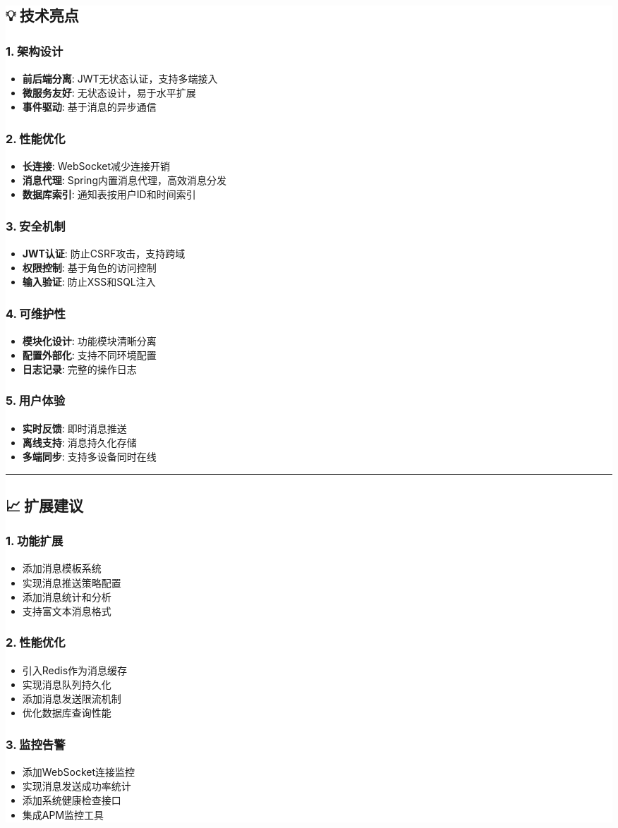 ## 💡 技术亮点

### 1. 架构设计
- **前后端分离**: JWT无状态认证，支持多端接入
- **微服务友好**: 无状态设计，易于水平扩展
- **事件驱动**: 基于消息的异步通信

### 2. 性能优化
- **长连接**: WebSocket减少连接开销
- **消息代理**: Spring内置消息代理，高效消息分发
- **数据库索引**: 通知表按用户ID和时间索引

### 3. 安全机制
- **JWT认证**: 防止CSRF攻击，支持跨域
- **权限控制**: 基于角色的访问控制
- **输入验证**: 防止XSS和SQL注入

### 4. 可维护性
- **模块化设计**: 功能模块清晰分离
- **配置外部化**: 支持不同环境配置
- **日志记录**: 完整的操作日志

### 5. 用户体验
- **实时反馈**: 即时消息推送
- **离线支持**: 消息持久化存储
- **多端同步**: 支持多设备同时在线

---

## 📈 扩展建议

### 1. 功能扩展
- 添加消息模板系统
- 实现消息推送策略配置
- 添加消息统计和分析
- 支持富文本消息格式

### 2. 性能优化
- 引入Redis作为消息缓存
- 实现消息队列持久化
- 添加消息发送限流机制
- 优化数据库查询性能

### 3. 监控告警
- 添加WebSocket连接监控
- 实现消息发送成功率统计
- 添加系统健康检查接口
- 集成APM监控工具
